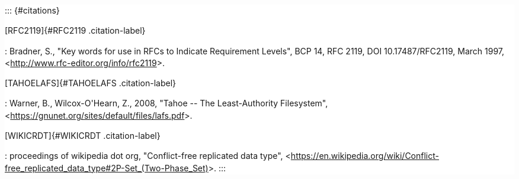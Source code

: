 ::: {#citations}

[RFC2119]{#RFC2119 .citation-label}

:   Bradner, S., \"Key words for use in RFCs to Indicate Requirement
    Levels\", BCP 14, RFC 2119, DOI 10.17487/RFC2119, March 1997,
    \<<http://www.rfc-editor.org/info/rfc2119>\>.

[TAHOELAFS]{#TAHOELAFS .citation-label}

:   Warner, B., Wilcox-O'Hearn, Z., 2008, \"Tahoe -- The Least-Authority
    Filesystem\", \<<https://gnunet.org/sites/default/files/lafs.pdf>\>.

[WIKICRDT]{#WIKICRDT .citation-label}

:   proceedings of wikipedia dot org, \"Conflict-free replicated data
    type\",
    \<<https://en.wikipedia.org/wiki/Conflict-free_replicated_data_type#2P-Set_(Two-Phase_Set)>\>.
:::
